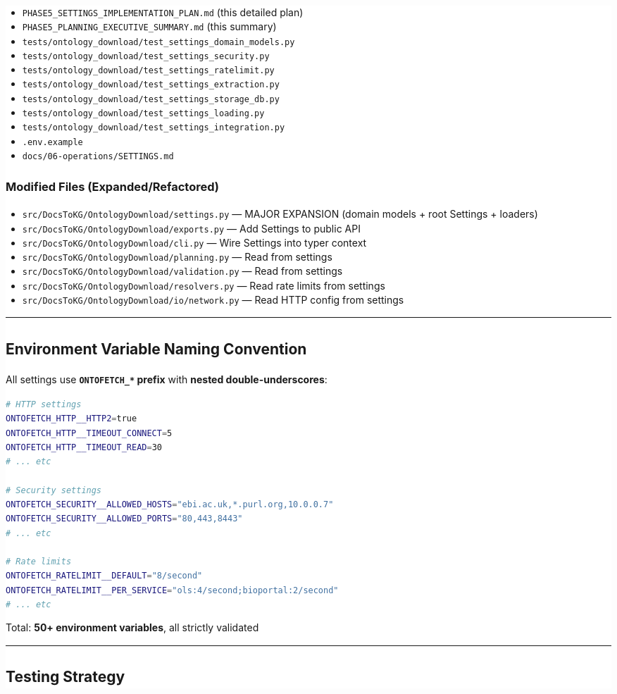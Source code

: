 - `PHASE5_SETTINGS_IMPLEMENTATION_PLAN.md` (this detailed plan)
- `PHASE5_PLANNING_EXECUTIVE_SUMMARY.md` (this summary)
- `tests/ontology_download/test_settings_domain_models.py`
- `tests/ontology_download/test_settings_security.py`
- `tests/ontology_download/test_settings_ratelimit.py`
- `tests/ontology_download/test_settings_extraction.py`
- `tests/ontology_download/test_settings_storage_db.py`
- `tests/ontology_download/test_settings_loading.py`
- `tests/ontology_download/test_settings_integration.py`
- `.env.example`
- `docs/06-operations/SETTINGS.md`

### Modified Files (Expanded/Refactored)

- `src/DocsToKG/OntologyDownload/settings.py` — MAJOR EXPANSION (domain models + root Settings + loaders)
- `src/DocsToKG/OntologyDownload/exports.py` — Add Settings to public API
- `src/DocsToKG/OntologyDownload/cli.py` — Wire Settings into typer context
- `src/DocsToKG/OntologyDownload/planning.py` — Read from settings
- `src/DocsToKG/OntologyDownload/validation.py` — Read from settings
- `src/DocsToKG/OntologyDownload/resolvers.py` — Read rate limits from settings
- `src/DocsToKG/OntologyDownload/io/network.py` — Read HTTP config from settings

---

## Environment Variable Naming Convention

All settings use **`ONTOFETCH_*` prefix** with **nested double-underscores**:

```bash
# HTTP settings
ONTOFETCH_HTTP__HTTP2=true
ONTOFETCH_HTTP__TIMEOUT_CONNECT=5
ONTOFETCH_HTTP__TIMEOUT_READ=30
# ... etc

# Security settings
ONTOFETCH_SECURITY__ALLOWED_HOSTS="ebi.ac.uk,*.purl.org,10.0.0.7"
ONTOFETCH_SECURITY__ALLOWED_PORTS="80,443,8443"
# ... etc

# Rate limits
ONTOFETCH_RATELIMIT__DEFAULT="8/second"
ONTOFETCH_RATELIMIT__PER_SERVICE="ols:4/second;bioportal:2/second"
# ... etc
```

Total: **50+ environment variables**, all strictly validated

---

## Testing Strategy
